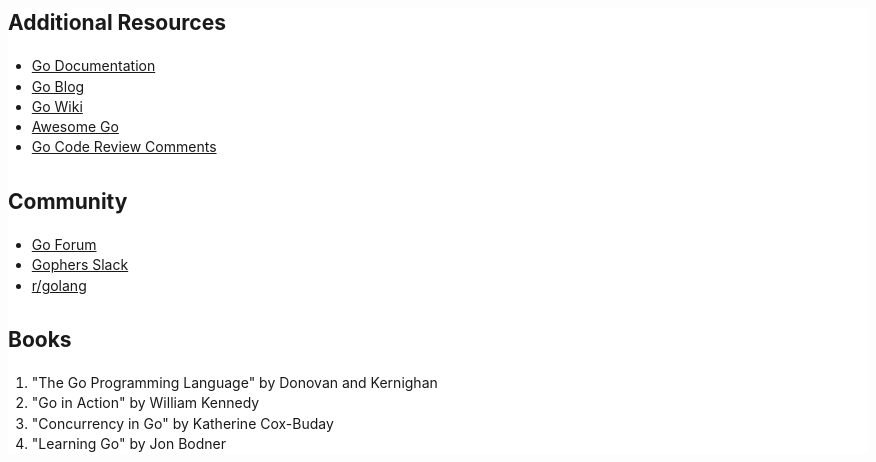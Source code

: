 ## Additional Resources

- [Go Documentation](https://go.dev/doc/)
- [Go Blog](https://go.dev/blog/)
- [Go Wiki](https://github.com/golang/go/wiki)
- [Awesome Go](https://github.com/avelino/awesome-go)
- [Go Code Review Comments](https://github.com/golang/go/wiki/CodeReviewComments)

## Community

- [Go Forum](https://forum.golangbridge.org/)
- [Gophers Slack](https://invite.slack.golangbridge.org/)
- [r/golang](https://www.reddit.com/r/golang/)

## Books

1. "The Go Programming Language" by Donovan and Kernighan
2. "Go in Action" by William Kennedy
3. "Concurrency in Go" by Katherine Cox-Buday
4. "Learning Go" by Jon Bodner